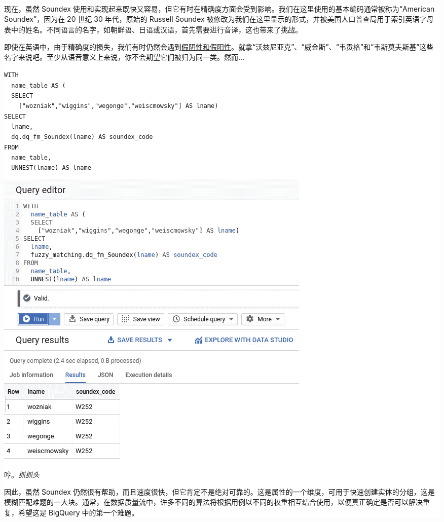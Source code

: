 现在，虽然 Soundex 使用和实现起来既快又容易，但它有时在精确度方面会受到影响。我们在这里使用的基本编码通常被称为“American Soundex”，因为在 20 世纪 30 年代，原始的 Russell Soundex 被修改为我们在这里显示的形式，并被美国人口普查局用于索引英语字母表中的姓名。不同语言的名字，如朝鲜语、日语或汉语，首先需要进行音译，这也带来了挑战。

即使在英语中，由于精确度的损失，我们有时仍然会遇到[假阴性和假阳性](https://en.wikipedia.org/wiki/Sensitivity_and_specificity)。就拿“沃兹尼亚克”、“威金斯”、“韦贡格”和“韦斯莫夫斯基”这些名字来说吧。至少从语音意义上来说，你不会期望它们被归为同一类。然而…

```
WITH
  name_table AS (
  SELECT
    ["wozniak","wiggins","wegonge","weiscmowsky"] AS lname)
SELECT
  lname,
  dq.dq_fm_Soundex(lname) AS soundex_code
FROM
  name_table,
  UNNEST(lname) AS lname
```

![](img/36291df2e3ab5616178b8beb294ee456.png)

哼。*抓抓头*

因此，虽然 Soundex 仍然很有帮助，而且速度很快，但它肯定不是绝对可靠的。这是属性的一个维度，可用于快速创建实体的分组，这是模糊匹配难题的一大块。通常，在数据质量流中，许多不同的算法将根据用例以不同的权重相互结合使用，以便真正确定是否可以解决重复，希望这是 BigQuery 中的第一个难题。
